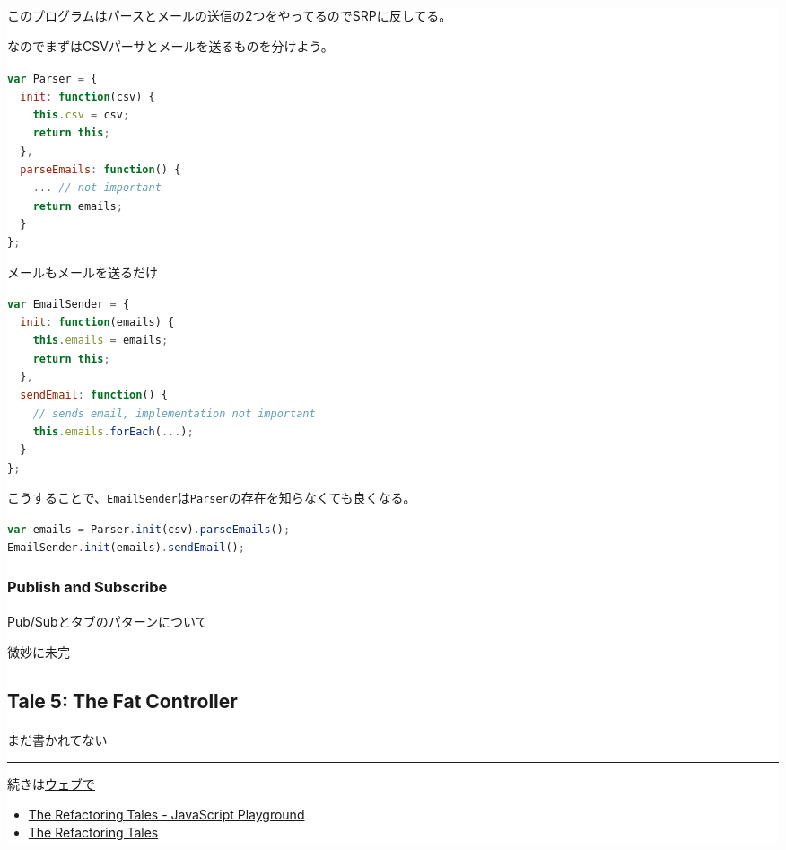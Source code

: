 このプログラムはパースとメールの送信の2つをやってるのでSRPに反してる。

なのでまずはCSVパーサとメールを送るものを分けよう。

```javascript
var Parser = {
  init: function(csv) {
    this.csv = csv;
    return this;
  },
  parseEmails: function() {
    ... // not important
    return emails;
  }
};
```

メールもメールを送るだけ

```javascript
var EmailSender = {
  init: function(emails) {
    this.emails = emails;
    return this;
  },
  sendEmail: function() {
    // sends email, implementation not important
    this.emails.forEach(...);
  }
};
```

こうすることで、`EmailSender`は`Parser`の存在を知らなくても良くなる。

```javascript
var emails = Parser.init(csv).parseEmails();
EmailSender.init(emails).sendEmail();
```

### Publish and Subscribe

 Pub/Subとタブのパターンについて

微妙に未完


## Tale 5: The Fat Controller

まだ書かれてない


-----

続きは[ウェブで](http://javascriptplayground.com/the-refactoring-tales/ "The Refactoring Tales")

- [The Refactoring Tales - JavaScript Playground](http://javascriptplayground.com/the-refactoring-tales/ "The Refactoring Tales")
- [The Refactoring Tales](http://javascriptplayground.com/the-refactoring-tales/refactoring-tales.html#tale-4-parsing-problems "The Refactoring Tales -")
